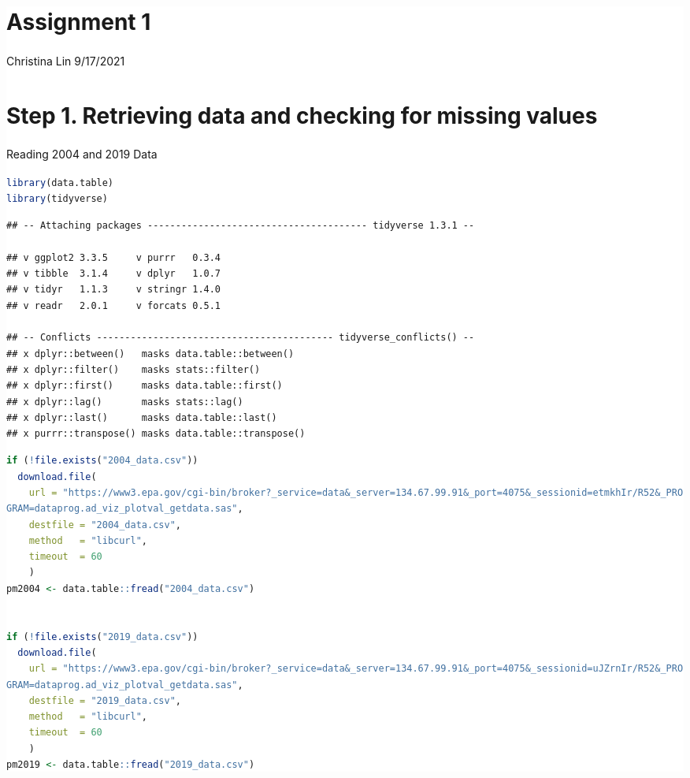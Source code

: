 Assignment 1
================
Christina Lin
9/17/2021

# Step 1. Retrieving data and checking for missing values

Reading 2004 and 2019 Data

``` r
library(data.table)
library(tidyverse)
```

    ## -- Attaching packages --------------------------------------- tidyverse 1.3.1 --

    ## v ggplot2 3.3.5     v purrr   0.3.4
    ## v tibble  3.1.4     v dplyr   1.0.7
    ## v tidyr   1.1.3     v stringr 1.4.0
    ## v readr   2.0.1     v forcats 0.5.1

    ## -- Conflicts ------------------------------------------ tidyverse_conflicts() --
    ## x dplyr::between()   masks data.table::between()
    ## x dplyr::filter()    masks stats::filter()
    ## x dplyr::first()     masks data.table::first()
    ## x dplyr::lag()       masks stats::lag()
    ## x dplyr::last()      masks data.table::last()
    ## x purrr::transpose() masks data.table::transpose()

``` r
if (!file.exists("2004_data.csv"))
  download.file(
    url = "https://www3.epa.gov/cgi-bin/broker?_service=data&_server=134.67.99.91&_port=4075&_sessionid=etmkhIr/R52&_PROGRAM=dataprog.ad_viz_plotval_getdata.sas",
    destfile = "2004_data.csv",
    method   = "libcurl",
    timeout  = 60
    )
pm2004 <- data.table::fread("2004_data.csv")


if (!file.exists("2019_data.csv"))
  download.file(
    url = "https://www3.epa.gov/cgi-bin/broker?_service=data&_server=134.67.99.91&_port=4075&_sessionid=uJZrnIr/R52&_PROGRAM=dataprog.ad_viz_plotval_getdata.sas",
    destfile = "2019_data.csv",
    method   = "libcurl",
    timeout  = 60
    )
pm2019 <- data.table::fread("2019_data.csv")
```